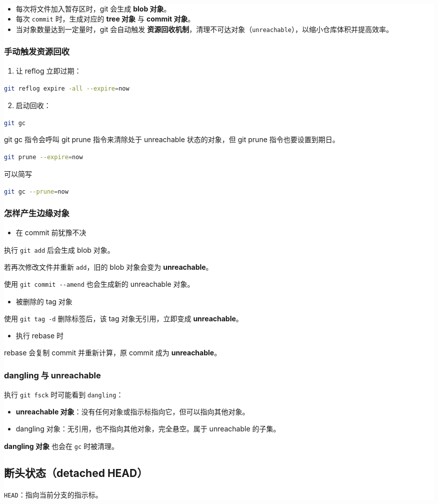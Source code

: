- 每次将文件加入暂存区时，git 会生成 **blob 对象**。
- 每次 `commit` 时，生成对应的 **tree 对象** 与 **commit 对象**。
- 当对象数量达到一定量时，git 会自动触发 **资源回收机制**，清理不可达对象（`unreachable`），以缩小仓库体积并提高效率。

### 手动触发资源回收

1. 让 reflog 立即过期：

```bash
git reflog expire -all --expire=now
```

2. 启动回收：

```bash
git gc
```

git gc 指令会呼叫 git prune 指令来清除处于 unreachable 状态的对象，但 git prune 指令也要设置到期日。

```bash
git prune --expire=now
```

可以简写

```bash
git gc --prune=now
```

### 怎样产生边缘对象

- 在 commit 前犹豫不决

执行 `git add` 后会生成 blob 对象。

若再次修改文件并重新 `add`，旧的 blob 对象会变为 **unreachable**。

使用 `git commit --amend` 也会生成新的 unreachable 对象。

- 被删除的 tag 对象

使用 `git tag -d` 删除标签后，该 tag 对象无引用，立即变成 **unreachable**。

- 执行 rebase 时

rebase 会复制 commit 并重新计算，原 commit 成为 **unreachable**。

### dangling 与 unreachable

执行 `git fsck` 时可能看到 `dangling`：

- **unreachable 对象**：没有任何对象或指示标指向它，但可以指向其他对象。

- dangling 对象：无引用，也不指向其他对象，完全悬空。属于 unreachable 的子集。

**dangling 对象** 也会在 `gc` 时被清理。

## 断头状态（detached HEAD）

`HEAD`：指向当前分支的指示标。
